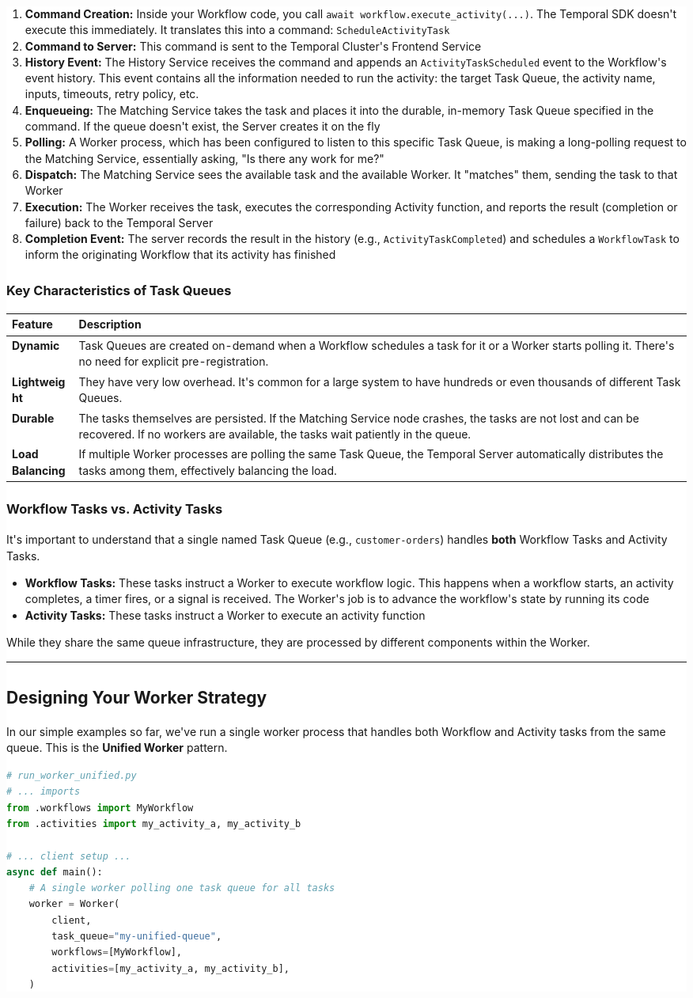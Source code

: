1. **Command Creation:** Inside your Workflow code, you call `await workflow.execute_activity(...)`. The Temporal SDK doesn't execute this immediately. It translates this into a command: `ScheduleActivityTask`
2. **Command to Server:** This command is sent to the Temporal Cluster's Frontend Service
3. **History Event:** The History Service receives the command and appends an `ActivityTaskScheduled` event to the Workflow's event history. This event contains all the information needed to run the activity: the target Task Queue, the activity name, inputs, timeouts, retry policy, etc.
4. **Enqueueing:** The Matching Service takes the task and places it into the durable, in-memory Task Queue specified in the command. If the queue doesn't exist, the Server creates it on the fly
5. **Polling:** A Worker process, which has been configured to listen to this specific Task Queue, is making a long-polling request to the Matching Service, essentially asking, "Is there any work for me?"
6. **Dispatch:** The Matching Service sees the available task and the available Worker. It "matches" them, sending the task to that Worker
7. **Execution:** The Worker receives the task, executes the corresponding Activity function, and reports the result (completion or failure) back to the Temporal Server
8. **Completion Event:** The server records the result in the history (e.g., `ActivityTaskCompleted`) and schedules a `WorkflowTask` to inform the originating Workflow that its activity has finished

### Key Characteristics of Task Queues

| Feature | Description |
| :--- | :--- |
| **Dynamic** | Task Queues are created on-demand when a Workflow schedules a task for it or a Worker starts polling it. There's no need for explicit pre-registration. |
| **Lightweight** | They have very low overhead. It's common for a large system to have hundreds or even thousands of different Task Queues. |
| **Durable** | The tasks themselves are persisted. If the Matching Service node crashes, the tasks are not lost and can be recovered. If no workers are available, the tasks wait patiently in the queue. |
| **Load Balancing** | If multiple Worker processes are polling the same Task Queue, the Temporal Server automatically distributes the tasks among them, effectively balancing the load. |

### Workflow Tasks vs. Activity Tasks

It's important to understand that a single named Task Queue (e.g., `customer-orders`) handles **both** Workflow Tasks and Activity Tasks.

- **Workflow Tasks:** These tasks instruct a Worker to execute workflow logic. This happens when a workflow starts, an activity completes, a timer fires, or a signal is received. The Worker's job is to advance the workflow's state by running its code
- **Activity Tasks:** These tasks instruct a Worker to execute an activity function

While they share the same queue infrastructure, they are processed by different components within the Worker.

---

## Designing Your Worker Strategy

In our simple examples so far, we've run a single worker process that handles both Workflow and Activity tasks from the same queue. This is the **Unified Worker** pattern.

```python
# run_worker_unified.py
# ... imports
from .workflows import MyWorkflow
from .activities import my_activity_a, my_activity_b

# ... client setup ...
async def main():
    # A single worker polling one task queue for all tasks
    worker = Worker(
        client,
        task_queue="my-unified-queue",
        workflows=[MyWorkflow],
        activities=[my_activity_a, my_activity_b],
    )
```